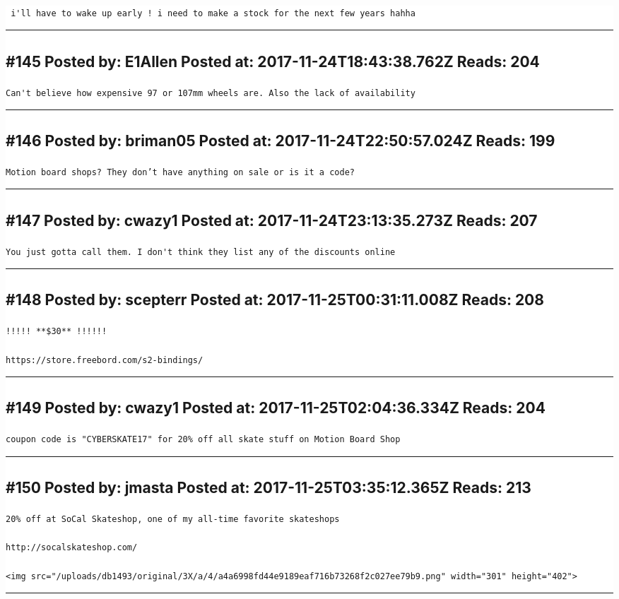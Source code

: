 ```
 i'll have to wake up early ! i need to make a stock for the next few years hahha
```

---
## \#145 Posted by: E1Allen Posted at: 2017-11-24T18:43:38.762Z Reads: 204

```
Can't believe how expensive 97 or 107mm wheels are. Also the lack of availability
```

---
## \#146 Posted by: briman05 Posted at: 2017-11-24T22:50:57.024Z Reads: 199

```
Motion board shops? They don’t have anything on sale or is it a code?
```

---
## \#147 Posted by: cwazy1 Posted at: 2017-11-24T23:13:35.273Z Reads: 207

```
You just gotta call them. I don't think they list any of the discounts online
```

---
## \#148 Posted by: scepterr Posted at: 2017-11-25T00:31:11.008Z Reads: 208

```
!!!!! **$30** !!!!!!

https://store.freebord.com/s2-bindings/
```

---
## \#149 Posted by: cwazy1 Posted at: 2017-11-25T02:04:36.334Z Reads: 204

```
coupon code is "CYBERSKATE17" for 20% off all skate stuff on Motion Board Shop
```

---
## \#150 Posted by: jmasta Posted at: 2017-11-25T03:35:12.365Z Reads: 213

```
20% off at SoCal Skateshop, one of my all-time favorite skateshops

http://socalskateshop.com/

<img src="/uploads/db1493/original/3X/a/4/a4a6998fd44e9189eaf716b73268f2c027ee79b9.png" width="301" height="402">
```

---